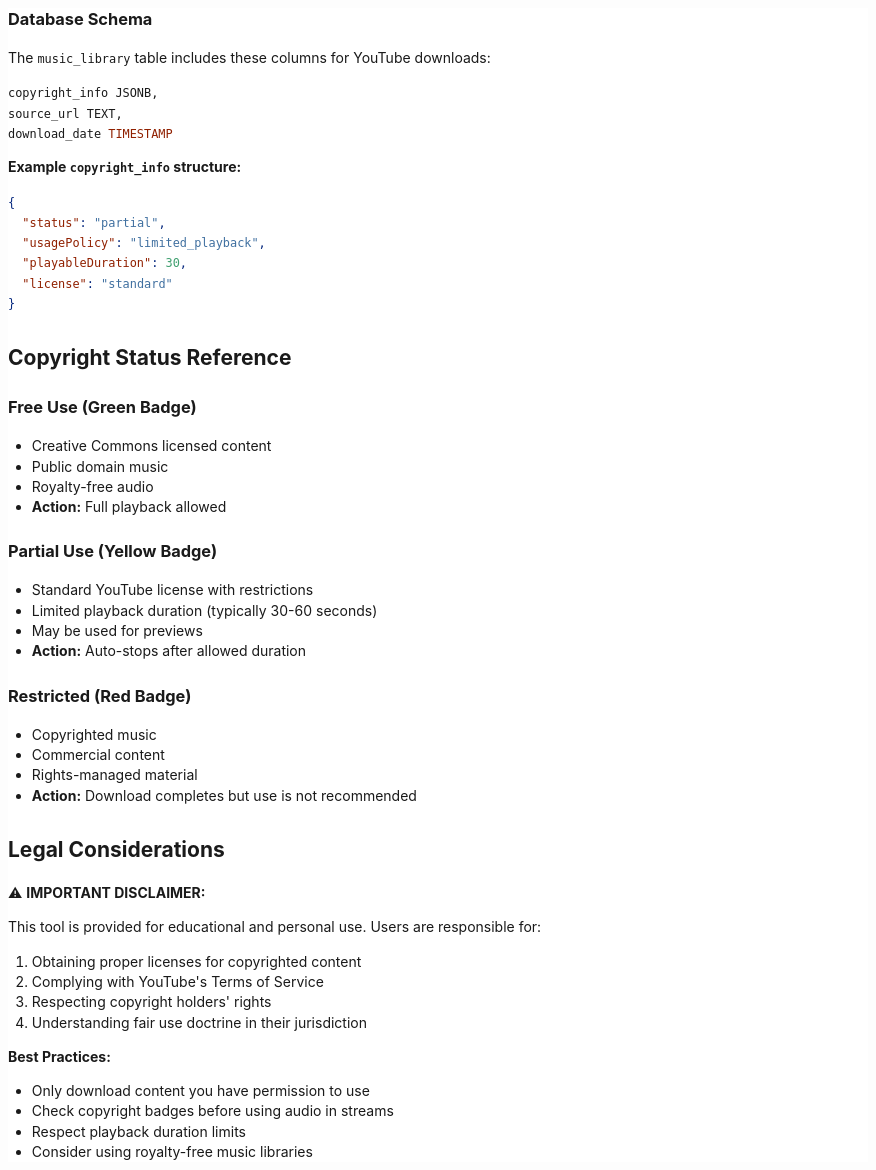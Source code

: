 ### Database Schema

The `music_library` table includes these columns for YouTube downloads:

```sql
copyright_info JSONB,
source_url TEXT,
download_date TIMESTAMP
```

**Example `copyright_info` structure:**
```json
{
  "status": "partial",
  "usagePolicy": "limited_playback",
  "playableDuration": 30,
  "license": "standard"
}
```

## Copyright Status Reference

### Free Use (Green Badge)
- Creative Commons licensed content
- Public domain music
- Royalty-free audio
- **Action:** Full playback allowed

### Partial Use (Yellow Badge)
- Standard YouTube license with restrictions
- Limited playback duration (typically 30-60 seconds)
- May be used for previews
- **Action:** Auto-stops after allowed duration

### Restricted (Red Badge)
- Copyrighted music
- Commercial content
- Rights-managed material
- **Action:** Download completes but use is not recommended

## Legal Considerations

⚠️ **IMPORTANT DISCLAIMER:**

This tool is provided for educational and personal use. Users are responsible for:

1. Obtaining proper licenses for copyrighted content
2. Complying with YouTube's Terms of Service
3. Respecting copyright holders' rights
4. Understanding fair use doctrine in their jurisdiction

**Best Practices:**
- Only download content you have permission to use
- Check copyright badges before using audio in streams
- Respect playback duration limits
- Consider using royalty-free music libraries
